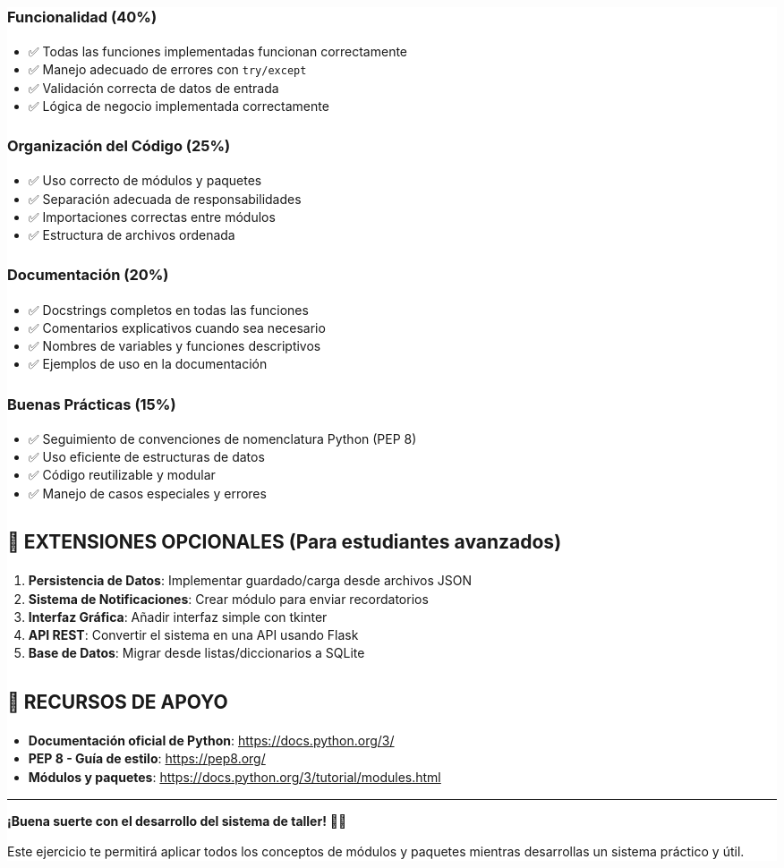 ### **Funcionalidad (40%)**
- ✅ Todas las funciones implementadas funcionan correctamente
- ✅ Manejo adecuado de errores con `try/except`
- ✅ Validación correcta de datos de entrada
- ✅ Lógica de negocio implementada correctamente

### **Organización del Código (25%)**
- ✅ Uso correcto de módulos y paquetes
- ✅ Separación adecuada de responsabilidades
- ✅ Importaciones correctas entre módulos
- ✅ Estructura de archivos ordenada

### **Documentación (20%)**
- ✅ Docstrings completos en todas las funciones
- ✅ Comentarios explicativos cuando sea necesario
- ✅ Nombres de variables y funciones descriptivos
- ✅ Ejemplos de uso en la documentación

### **Buenas Prácticas (15%)**
- ✅ Seguimiento de convenciones de nomenclatura Python (PEP 8)
- ✅ Uso eficiente de estructuras de datos
- ✅ Código reutilizable y modular
- ✅ Manejo de casos especiales y errores

## 🚀 EXTENSIONES OPCIONALES (Para estudiantes avanzados)

1. **Persistencia de Datos**: Implementar guardado/carga desde archivos JSON
2. **Sistema de Notificaciones**: Crear módulo para enviar recordatorios
3. **Interfaz Gráfica**: Añadir interfaz simple con tkinter
4. **API REST**: Convertir el sistema en una API usando Flask
5. **Base de Datos**: Migrar desde listas/diccionarios a SQLite

## 📖 RECURSOS DE APOYO

- **Documentación oficial de Python**: https://docs.python.org/3/
- **PEP 8 - Guía de estilo**: https://pep8.org/
- **Módulos y paquetes**: https://docs.python.org/3/tutorial/modules.html

---

**¡Buena suerte con el desarrollo del sistema de taller!** 🔧🚗

Este ejercicio te permitirá aplicar todos los conceptos de módulos y paquetes mientras desarrollas un sistema práctico y útil.